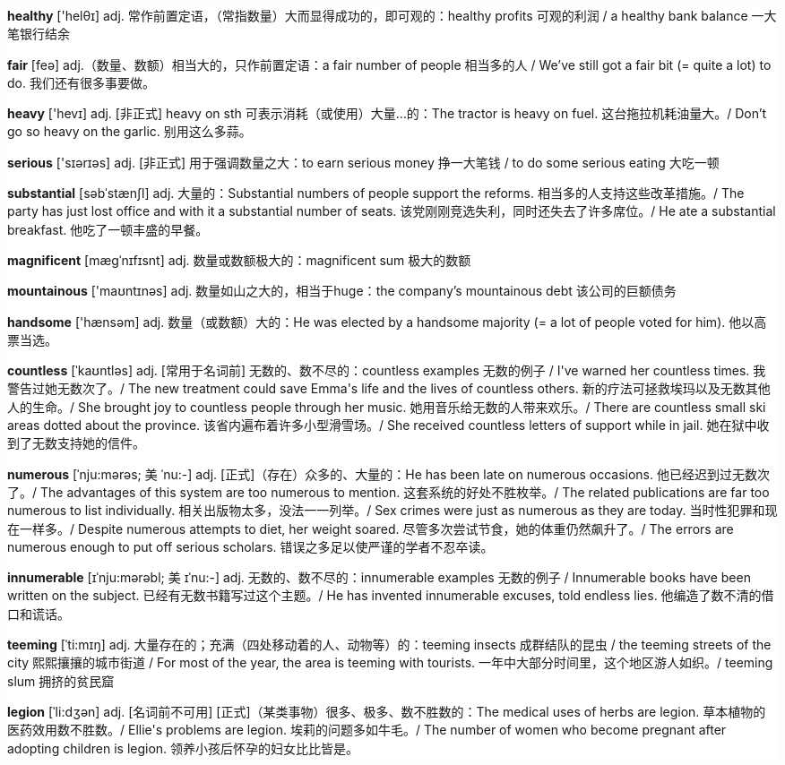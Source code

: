 <span class="vocabulary">**healthy**</span> ['helθɪ] 
<span class="definition">adj. 常作前置定语，（常指数量）大而显得成功的，即可观的：</span>healthy profits 可观的利润 / a healthy bank balance 一大笔银行结余

<span class="vocabulary">**fair**</span> [feə] 
<span class="definition">adj.（数量、数额）相当大的，只作前置定语：</span>a fair number of people 相当多的人 / We’ve still got a fair bit (= quite a lot) to do. 我们还有很多事要做。

<span class="vocabulary">**heavy**</span> ['hevɪ] 
<span class="definition">adj. [非正式] heavy on sth 可表示消耗（或使用）大量…的：</span>The tractor is heavy on fuel. 这台拖拉机耗油量大。/ Don’t go so heavy on the garlic. 别用这么多蒜。

<span class="vocabulary">**serious**</span> ['sɪərɪəs] 
<span class="definition">adj. [非正式] 用于强调数量之大：</span>to earn serious money 挣一大笔钱 / to do some serious eating 大吃一顿
           
<span class="vocabulary">**substantial**</span> [səbˈstænʃl]
<span class="definition">adj. 大量的：</span>Substantial numbers of people support the reforms. 相当多的人支持这些改革措施。/ The party has just lost office and with it a substantial number of seats. 该党刚刚竞选失利，同时还失去了许多席位。/ He ate a substantial breakfast. 他吃了一顿丰盛的早餐。
           
<span class="vocabulary">**magnificent**</span> [mægˈnɪfɪsnt]
<span class="definition">adj. 数量或数额极大的：</span>magnificent sum 极大的数额

<span class="vocabulary">**mountainous**</span> ['maʊntɪnəs] 
<span class="definition">adj. 数量如山之大的，相当于huge：</span>the company’s mountainous debt 该公司的巨额债务

<span class="vocabulary">**handsome**</span> ['hænsəm] 
<span class="definition">adj. 数量（或数额）大的：</span>He was elected by a handsome majority (= a lot of people voted for him). 他以高票当选。
           
<span class="vocabulary">**countless**</span> [ˈkaʊntləs]
<span class="definition">adj. [常用于名词前] 无数的、数不尽的：</span>countless examples 无数的例子 / I've warned her countless times. 我警告过她无数次了。/ The new treatment could save Emma's life and the lives of countless others. 新的疗法可拯救埃玛以及无数其他人的生命。/ She brought joy to countless people through her music. 她用音乐给无数的人带来欢乐。/ There are countless small ski areas dotted about the province. 该省内遍布着许多小型滑雪场。/ She received countless letters of support while in jail. 她在狱中收到了无数支持她的信件。
           
<span class="vocabulary">**numerous**</span> [ˈnju:mərəs; 美 ˈnu:-]
<span class="definition">adj. [正式]（存在）众多的、大量的：</span>He has been late on numerous occasions. 他已经迟到过无数次了。/ The advantages of this system are too numerous to mention. 这套系统的好处不胜枚举。/ The related publications are far too numerous to list individually. 相关出版物太多，没法一一列举。/ Sex crimes were just as numerous as they are today. 当时性犯罪和现在一样多。/ Despite numerous attempts to diet, her weight soared. 尽管多次尝试节食，她的体重仍然飙升了。/ The errors are numerous enough to put off serious scholars. 错误之多足以使严谨的学者不忍卒读。

<span class="vocabulary">**innumerable**</span> [ɪˈnju:mərəbl; 美 ɪˈnu:-]
<span class="definition">adj. 无数的、数不尽的：</span>innumerable examples 无数的例子 / Innumerable books have been written on the subject. 已经有无数书籍写过这个主题。/ He has invented innumerable excuses, told endless lies. 他编造了数不清的借口和谎话。
           
<span class="vocabulary">**teeming**</span> [ˈti:mɪŋ]
<span class="definition">adj. 大量存在的；充满（四处移动着的人、动物等）的：</span>teeming insects 成群结队的昆虫 / the teeming streets of the city 熙熙攘攘的城市街道 / For most of the year, the area is teeming with tourists. 一年中大部分时间里，这个地区游人如织。/ teeming slum 拥挤的贫民窟
           
<span class="vocabulary">**legion**</span> [ˈli:dʒən]
<span class="definition">adj. [名词前不可用] [正式]（某类事物）很多、极多、数不胜数的：</span>The medical uses of herbs are legion. 草本植物的医药效用数不胜数。/ Ellie's problems are legion. 埃莉的问题多如牛毛。/ The number of women who become pregnant after adopting children is legion. 领养小孩后怀孕的妇女比比皆是。
